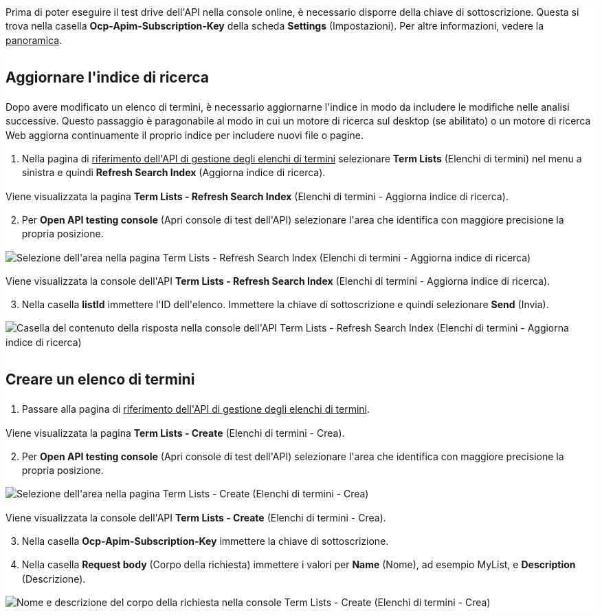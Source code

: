 Prima di poter eseguire il test drive dell'API nella console online, è necessario disporre della chiave di sottoscrizione. Questa si trova nella casella **Ocp-Apim-Subscription-Key** della scheda **Settings** (Impostazioni). Per altre informazioni, vedere la [panoramica](overview.md).

## <a name="refresh-search-index"></a>Aggiornare l'indice di ricerca

Dopo avere modificato un elenco di termini, è necessario aggiornarne l'indice in modo da includere le modifiche nelle analisi successive. Questo passaggio è paragonabile al modo in cui un motore di ricerca sul desktop (se abilitato) o un motore di ricerca Web aggiorna continuamente il proprio indice per includere nuovi file o pagine.

1.  Nella pagina di [riferimento dell'API di gestione degli elenchi di termini](https://westus.dev.cognitive.microsoft.com/docs/services/57cf755e3f9b070c105bd2c2/operations/57cf755e3f9b070868a1f67f) selezionare **Term Lists** (Elenchi di termini) nel menu a sinistra e quindi **Refresh Search Index** (Aggiorna indice di ricerca). 

  Viene visualizzata la pagina **Term Lists - Refresh Search Index** (Elenchi di termini - Aggiorna indice di ricerca).

2. Per **Open API testing console** (Apri console di test dell'API) selezionare l'area che identifica con maggiore precisione la propria posizione. 

  ![Selezione dell'area nella pagina Term Lists - Refresh Search Index (Elenchi di termini - Aggiorna indice di ricerca)](images/test-drive-region.png)

  Viene visualizzata la console dell'API **Term Lists - Refresh Search Index** (Elenchi di termini - Aggiorna indice di ricerca).

3.  Nella casella **listId** immettere l'ID dell'elenco. Immettere la chiave di sottoscrizione e quindi selezionare **Send** (Invia).

  ![Casella del contenuto della risposta nella console dell'API Term Lists - Refresh Search Index (Elenchi di termini - Aggiorna indice di ricerca)](images/try-terms-list-refresh-1.png)

## <a name="create-a-term-list"></a>Creare un elenco di termini
1.  Passare alla pagina di [riferimento dell'API di gestione degli elenchi di termini](https://westus.dev.cognitive.microsoft.com/docs/services/57cf755e3f9b070c105bd2c2/operations/57cf755e3f9b070868a1f67f). 

  Viene visualizzata la pagina **Term Lists - Create** (Elenchi di termini - Crea).

2.  Per **Open API testing console** (Apri console di test dell'API) selezionare l'area che identifica con maggiore precisione la propria posizione. 

  ![Selezione dell'area nella pagina Term Lists - Create (Elenchi di termini - Crea)](images/test-drive-region.png)

  Viene visualizzata la console dell'API **Term Lists - Create** (Elenchi di termini - Crea).
 
3.  Nella casella **Ocp-Apim-Subscription-Key** immettere la chiave di sottoscrizione.

4.  Nella casella **Request body** (Corpo della richiesta) immettere i valori per **Name** (Nome), ad esempio MyList, e **Description** (Descrizione).

  ![Nome e descrizione del corpo della richiesta nella console Term Lists - Create (Elenchi di termini - Crea)](images/try-terms-list-create-1.png)
